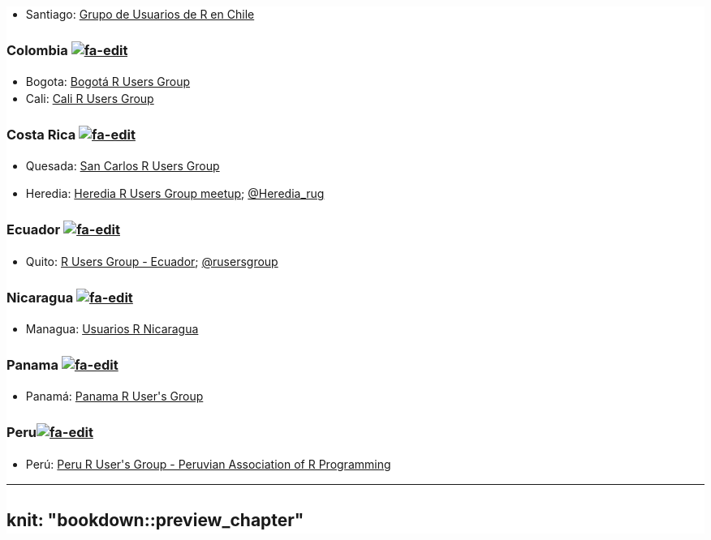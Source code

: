   * Santiago: [Grupo de Usuarios de R en Chile](https://www.meetup.com/useRchile/)

### Colombia <a href="https://github.com/jumpingrivers/meetingsR/blob/master/02_useR_groups_south_america.Rmd" class = "h2-side-link"><img src="https://bit.ly/2RRirG7" alt="fa-edit" class="edit"></a>

  * Bogota: [Bogotá R Users Group](https://www.meetup.com/it/Bogota-R-Users-Group/)
  * Cali: [Cali R Users Group](https://www.meetup.com/R-Users-Group-Cali/)

### Costa Rica <a href="https://github.com/jumpingrivers/meetingsR/blob/master/02_useR_groups_south_america.Rmd" class = "h2-side-link"><img src="https://bit.ly/2RRirG7" alt="fa-edit" class="edit"></a>

  * Quesada: [San Carlos R Users Group](https://www.meetup.com/San-Carlos-R-User-Group/)
  
  * Heredia: [Heredia R Users Group meetup](https://www.meetup.com/es/Heredia-R-User-Group/); [\@Heredia_rug](https://twitter.com/Heredia_rug)

### Ecuador  <a href="https://github.com/jumpingrivers/meetingsR/blob/master/02_useR_groups_south_america.Rmd" class = "h2-side-link"><img src="https://bit.ly/2RRirG7" alt="fa-edit" class="edit"></a>  

  * Quito: [R Users Group - Ecuador](http://www.rusersgroup.com/); [\@rusersgroup](https://twitter.com/rusersgroup)

### Nicaragua <a href="https://github.com/jumpingrivers/meetingsR/blob/master/02_useR_groups_south_america.Rmd" class = "h2-side-link"><img src="https://bit.ly/2RRirG7" alt="fa-edit" class="edit"></a>

  * Managua: [Usuarios R Nicaragua](https://www.facebook.com/groups/usuariosrnicaragua/)
  
### Panama <a href="https://github.com/jumpingrivers/meetingsR/blob/master/02_useR_groups_south_america.Rmd" class = "h2-side-link"><img src="https://bit.ly/2RRirG7" alt="fa-edit" class="edit"></a>

  * Panamá: [Panama R User's Group](https://www.meetup.com/Panama-R-Users-Group/)

### Peru<a href="https://github.com/jumpingrivers/meetingsR/blob/master/02_useR_groups_south_america.Rmd" class = "h2-side-link"><img src="https://bit.ly/2RRirG7" alt="fa-edit" class="edit"></a>

  * Perú: [Peru R User's Group - Peruvian Association of R Programming](https://www.facebook.com/rgroupperu/)



---
knit: "bookdown::preview_chapter"
---
